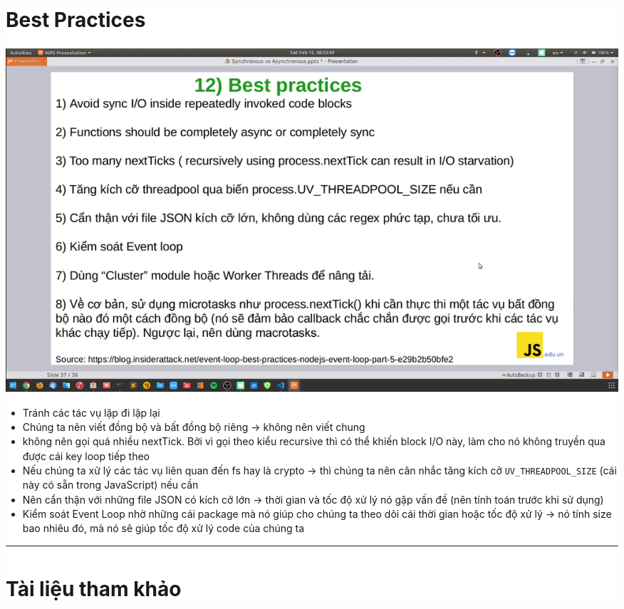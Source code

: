 
# Best Practices

![alt text](images/image-63.png)

- Tránh các tác vụ lặp đi lặp lại
- Chúng ta nên viết đồng bộ và bất đồng bộ riêng -> không nên viết chung
- không nên gọi quá nhiều nextTick. Bởi vì gọi theo kiểu recursive thì có thể khiến block I/O này, làm cho nó không truyền qua được cái key loop tiếp theo
- Nếu chúng ta xử lý các tác vụ liên quan đến fs hay là crypto -> thì chúng ta nên cân nhắc tăng kích cở `UV_THREADPOOL_SIZE` (cái này có sẵn trong JavaScript) nếu cần
- Nên cẩn thận với những file JSON có kích cở lớn -> thời gian và tốc độ xử lý nó gặp vấn đề (nên tính toán trước khi sử dụng)
- Kiểm soát Event Loop nhờ những cái package mà nó giúp cho chúng ta theo dõi cái thời gian hoặc tốc độ xử lý -> nó tính size bao nhiêu đó, mà nó sẽ giúp tốc độ xử lý code của chúng ta

---

# Tài liệu tham khảo
